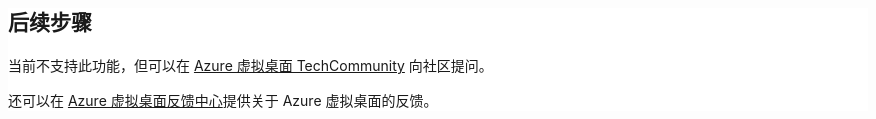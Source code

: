## <a name="next-steps"></a>后续步骤

当前不支持此功能，但可以在 [Azure 虚拟桌面 TechCommunity](https://techcommunity.microsoft.com/t5/Windows-Virtual-Desktop/bd-p/WindowsVirtualDesktop) 向社区提问。

还可以在 [Azure 虚拟桌面反馈中心](https://support.microsoft.com/help/4021566/windows-10-send-feedback-to-microsoft-with-feedback-hub-app)提供关于 Azure 虚拟桌面的反馈。
